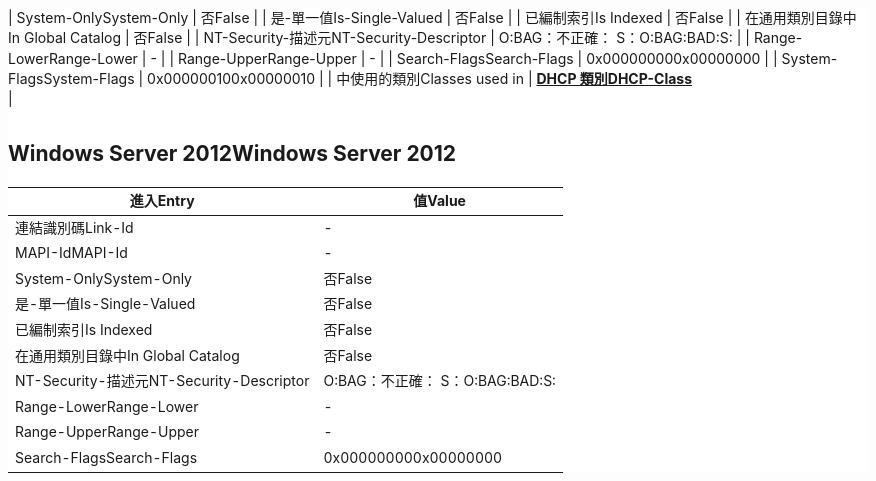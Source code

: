 | <span data-ttu-id="555ef-226">System-Only</span><span class="sxs-lookup"><span data-stu-id="555ef-226">System-Only</span></span>            | <span data-ttu-id="555ef-227">否</span><span class="sxs-lookup"><span data-stu-id="555ef-227">False</span></span>                                        |
| <span data-ttu-id="555ef-228">是-單一值</span><span class="sxs-lookup"><span data-stu-id="555ef-228">Is-Single-Valued</span></span>       | <span data-ttu-id="555ef-229">否</span><span class="sxs-lookup"><span data-stu-id="555ef-229">False</span></span>                                        |
| <span data-ttu-id="555ef-230">已編制索引</span><span class="sxs-lookup"><span data-stu-id="555ef-230">Is Indexed</span></span>             | <span data-ttu-id="555ef-231">否</span><span class="sxs-lookup"><span data-stu-id="555ef-231">False</span></span>                                        |
| <span data-ttu-id="555ef-232">在通用類別目錄中</span><span class="sxs-lookup"><span data-stu-id="555ef-232">In Global Catalog</span></span>      | <span data-ttu-id="555ef-233">否</span><span class="sxs-lookup"><span data-stu-id="555ef-233">False</span></span>                                        |
| <span data-ttu-id="555ef-234">NT-Security-描述元</span><span class="sxs-lookup"><span data-stu-id="555ef-234">NT-Security-Descriptor</span></span> | <span data-ttu-id="555ef-235">O:BAG：不正確： S：</span><span class="sxs-lookup"><span data-stu-id="555ef-235">O:BAG:BAD:S:</span></span>                                 |
| <span data-ttu-id="555ef-236">Range-Lower</span><span class="sxs-lookup"><span data-stu-id="555ef-236">Range-Lower</span></span>            | \-                                           |
| <span data-ttu-id="555ef-237">Range-Upper</span><span class="sxs-lookup"><span data-stu-id="555ef-237">Range-Upper</span></span>            | \-                                           |
| <span data-ttu-id="555ef-238">Search-Flags</span><span class="sxs-lookup"><span data-stu-id="555ef-238">Search-Flags</span></span>           | <span data-ttu-id="555ef-239">0x00000000</span><span class="sxs-lookup"><span data-stu-id="555ef-239">0x00000000</span></span>                                   |
| <span data-ttu-id="555ef-240">System-Flags</span><span class="sxs-lookup"><span data-stu-id="555ef-240">System-Flags</span></span>           | <span data-ttu-id="555ef-241">0x00000010</span><span class="sxs-lookup"><span data-stu-id="555ef-241">0x00000010</span></span>                                   |
| <span data-ttu-id="555ef-242">中使用的類別</span><span class="sxs-lookup"><span data-stu-id="555ef-242">Classes used in</span></span>        | [<span data-ttu-id="555ef-243">**DHCP 類別**</span><span class="sxs-lookup"><span data-stu-id="555ef-243">**DHCP-Class**</span></span>](c-dhcpclass.md)<br/> |



## <a name="windows-server-2012"></a><span data-ttu-id="555ef-244">Windows Server 2012</span><span class="sxs-lookup"><span data-stu-id="555ef-244">Windows Server 2012</span></span>



| <span data-ttu-id="555ef-245">進入</span><span class="sxs-lookup"><span data-stu-id="555ef-245">Entry</span></span> | <span data-ttu-id="555ef-246">值</span><span class="sxs-lookup"><span data-stu-id="555ef-246">Value</span></span> |
|------------------------|----------------------------------------------|
| <span data-ttu-id="555ef-247">連結識別碼</span><span class="sxs-lookup"><span data-stu-id="555ef-247">Link-Id</span></span>                | \-                                           |
| <span data-ttu-id="555ef-248">MAPI-Id</span><span class="sxs-lookup"><span data-stu-id="555ef-248">MAPI-Id</span></span>                | \-                                           |
| <span data-ttu-id="555ef-249">System-Only</span><span class="sxs-lookup"><span data-stu-id="555ef-249">System-Only</span></span>            | <span data-ttu-id="555ef-250">否</span><span class="sxs-lookup"><span data-stu-id="555ef-250">False</span></span>                                        |
| <span data-ttu-id="555ef-251">是-單一值</span><span class="sxs-lookup"><span data-stu-id="555ef-251">Is-Single-Valued</span></span>       | <span data-ttu-id="555ef-252">否</span><span class="sxs-lookup"><span data-stu-id="555ef-252">False</span></span>                                        |
| <span data-ttu-id="555ef-253">已編制索引</span><span class="sxs-lookup"><span data-stu-id="555ef-253">Is Indexed</span></span>             | <span data-ttu-id="555ef-254">否</span><span class="sxs-lookup"><span data-stu-id="555ef-254">False</span></span>                                        |
| <span data-ttu-id="555ef-255">在通用類別目錄中</span><span class="sxs-lookup"><span data-stu-id="555ef-255">In Global Catalog</span></span>      | <span data-ttu-id="555ef-256">否</span><span class="sxs-lookup"><span data-stu-id="555ef-256">False</span></span>                                        |
| <span data-ttu-id="555ef-257">NT-Security-描述元</span><span class="sxs-lookup"><span data-stu-id="555ef-257">NT-Security-Descriptor</span></span> | <span data-ttu-id="555ef-258">O:BAG：不正確： S：</span><span class="sxs-lookup"><span data-stu-id="555ef-258">O:BAG:BAD:S:</span></span>                                 |
| <span data-ttu-id="555ef-259">Range-Lower</span><span class="sxs-lookup"><span data-stu-id="555ef-259">Range-Lower</span></span>            | \-                                           |
| <span data-ttu-id="555ef-260">Range-Upper</span><span class="sxs-lookup"><span data-stu-id="555ef-260">Range-Upper</span></span>            | \-                                           |
| <span data-ttu-id="555ef-261">Search-Flags</span><span class="sxs-lookup"><span data-stu-id="555ef-261">Search-Flags</span></span>           | <span data-ttu-id="555ef-262">0x00000000</span><span class="sxs-lookup"><span data-stu-id="555ef-262">0x00000000</span></span>                                   |